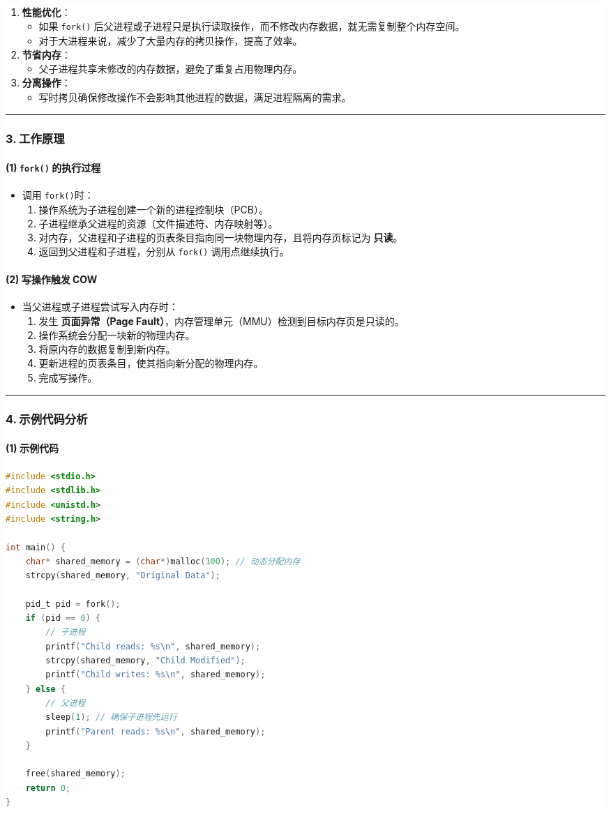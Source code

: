 1. **性能优化**：
   - 如果 `fork()` 后父进程或子进程只是执行读取操作，而不修改内存数据，就无需复制整个内存空间。
   - 对于大进程来说，减少了大量内存的拷贝操作，提高了效率。
2. **节省内存**：
   - 父子进程共享未修改的内存数据，避免了重复占用物理内存。
3. **分离操作**：
   - 写时拷贝确保修改操作不会影响其他进程的数据，满足进程隔离的需求。

------

### **3. 工作原理**

#### **(1) `fork()` 的执行过程**

- 调用 `fork()`时：
  1. 操作系统为子进程创建一个新的进程控制块（PCB）。
  2. 子进程继承父进程的资源（文件描述符、内存映射等）。
  3. 对内存，父进程和子进程的页表条目指向同一块物理内存，且将内存页标记为 **只读**。
  4. 返回到父进程和子进程，分别从 `fork()` 调用点继续执行。

#### **(2) 写操作触发 COW**

- 当父进程或子进程尝试写入内存时：
  1. 发生 **页面异常（Page Fault）**，内存管理单元（MMU）检测到目标内存页是只读的。
  2. 操作系统会分配一块新的物理内存。
  3. 将原内存的数据复制到新内存。
  4. 更新进程的页表条目，使其指向新分配的物理内存。
  5. 完成写操作。

------

### **4. 示例代码分析**

#### **(1) 示例代码**

```c
#include <stdio.h>
#include <stdlib.h>
#include <unistd.h>
#include <string.h>

int main() {
    char* shared_memory = (char*)malloc(100); // 动态分配内存
    strcpy(shared_memory, "Original Data");

    pid_t pid = fork();
    if (pid == 0) {
        // 子进程
        printf("Child reads: %s\n", shared_memory);
        strcpy(shared_memory, "Child Modified");
        printf("Child writes: %s\n", shared_memory);
    } else {
        // 父进程
        sleep(1); // 确保子进程先运行
        printf("Parent reads: %s\n", shared_memory);
    }

    free(shared_memory);
    return 0;
}
```
